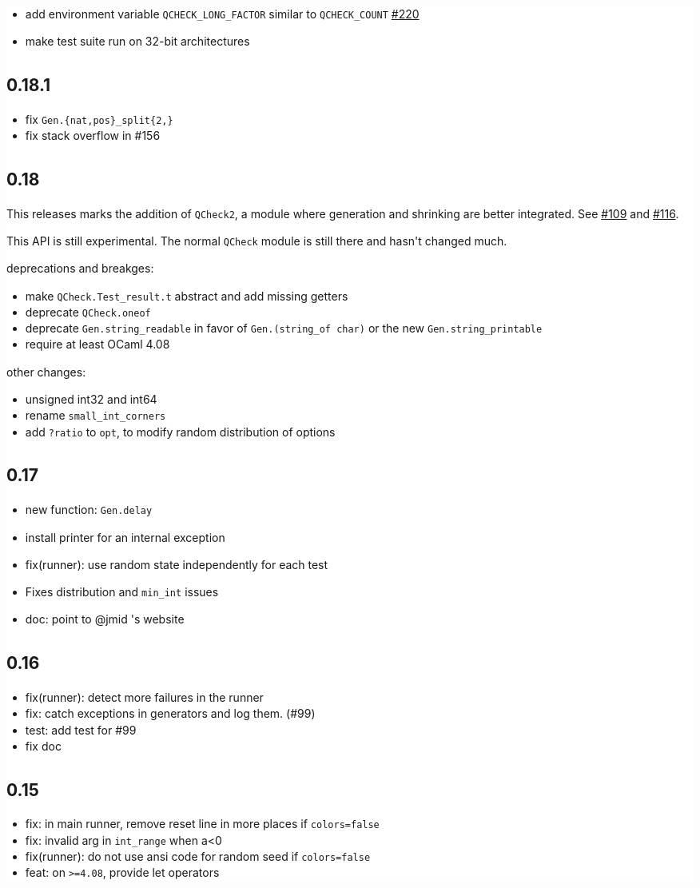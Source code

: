 - add environment variable `QCHECK_LONG_FACTOR` similar to `QCHECK_COUNT` [#220](https://github.com/c-cube/qcheck/pull/220)

- make test suite run on 32-bit architectures

## 0.18.1

- fix `Gen.{nat,pos}_split{2,}`
- fix stack overflow in #156

## 0.18

This releases marks the addition of `QCheck2`, a module where generation
and shrinking are better integrated.
See [#109](https://github.com/c-cube/qcheck/pull/109) and [#116](https://github.com/c-cube/qcheck/pull/116).

This API is still experimental. The normal `QCheck` module is still there
and hasn't changed much.

deprecations and breakges:

- make `QCheck.Test_result.t` abstract and add missing getters
- deprecate `QCheck.oneof`
- deprecate `Gen.string_readable` in favor of `Gen.(string_of char)` or the new `Gen.string_printable`
- require at least OCaml 4.08

other changes:

- unsigned int32 and int64
- rename `small_int_corners`
- add `?ratio` to `opt`, to modify random distribution of options

## 0.17

- new function: `Gen.delay`

- install printer for an internal exception
- fix(runner): use random state independently for each test
- Fixes distribution and `min_int` issues
- doc: point to @jmid 's website

## 0.16

- fix(runner): detect more failures in the runner
- fix: catch exceptions in generators and log them. (#99)
- test: add test for #99
- fix doc

## 0.15

- fix: in main runner, remove reset line in more places if `colors=false`
- fix: invalid arg in `int_range` when a<0
- fix(runner): do not use ansi code for random seed if `colors=false`
- feat: on `>=4.08`, provide let operators
